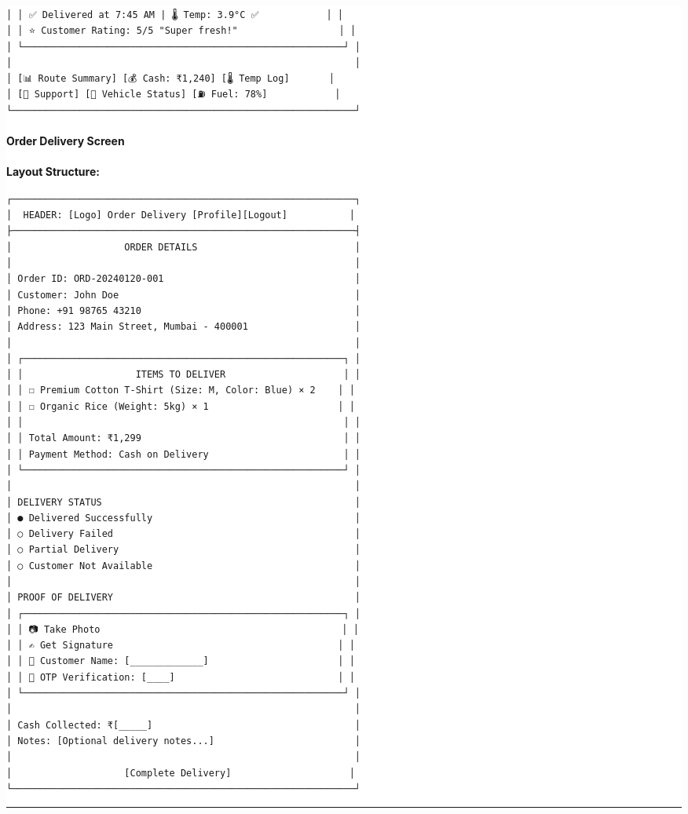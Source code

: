 ```
│ │ ✅ Delivered at 7:45 AM | 🌡️ Temp: 3.9°C ✅            │ │
│ │ ⭐ Customer Rating: 5/5 "Super fresh!"                  │ │
│ └─────────────────────────────────────────────────────────┘ │
│                                                             │
│ [📊 Route Summary] [💰 Cash: ₹1,240] [🌡️ Temp Log]       │
│ [📱 Support] [🚚 Vehicle Status] [⛽ Fuel: 78%]            │
└─────────────────────────────────────────────────────────────┘
```

#### **Order Delivery Screen**

**Layout Structure:**
```
┌─────────────────────────────────────────────────────────────┐
│  HEADER: [Logo] Order Delivery [Profile][Logout]           │
├─────────────────────────────────────────────────────────────┤
│                    ORDER DETAILS                            │
│                                                             │
│ Order ID: ORD-20240120-001                                  │
│ Customer: John Doe                                          │
│ Phone: +91 98765 43210                                      │
│ Address: 123 Main Street, Mumbai - 400001                   │
│                                                             │
│ ┌─────────────────────────────────────────────────────────┐ │
│ │                    ITEMS TO DELIVER                     │ │
│ │ ☐ Premium Cotton T-Shirt (Size: M, Color: Blue) × 2    │ │
│ │ ☐ Organic Rice (Weight: 5kg) × 1                       │ │
│ │                                                         │ │
│ │ Total Amount: ₹1,299                                    │ │
│ │ Payment Method: Cash on Delivery                        │ │
│ └─────────────────────────────────────────────────────────┘ │
│                                                             │
│ DELIVERY STATUS                                             │
│ ● Delivered Successfully                                    │
│ ○ Delivery Failed                                           │
│ ○ Partial Delivery                                          │
│ ○ Customer Not Available                                    │
│                                                             │
│ PROOF OF DELIVERY                                           │
│ ┌─────────────────────────────────────────────────────────┐ │
│ │ 📷 Take Photo                                           │ │
│ │ ✍️ Get Signature                                        │ │
│ │ 📝 Customer Name: [_____________]                       │ │
│ │ 📱 OTP Verification: [____]                             │ │
│ └─────────────────────────────────────────────────────────┘ │
│                                                             │
│ Cash Collected: ₹[_____]                                    │
│ Notes: [Optional delivery notes...]                         │
│                                                             │
│                    [Complete Delivery]                     │
└─────────────────────────────────────────────────────────────┘
```

---